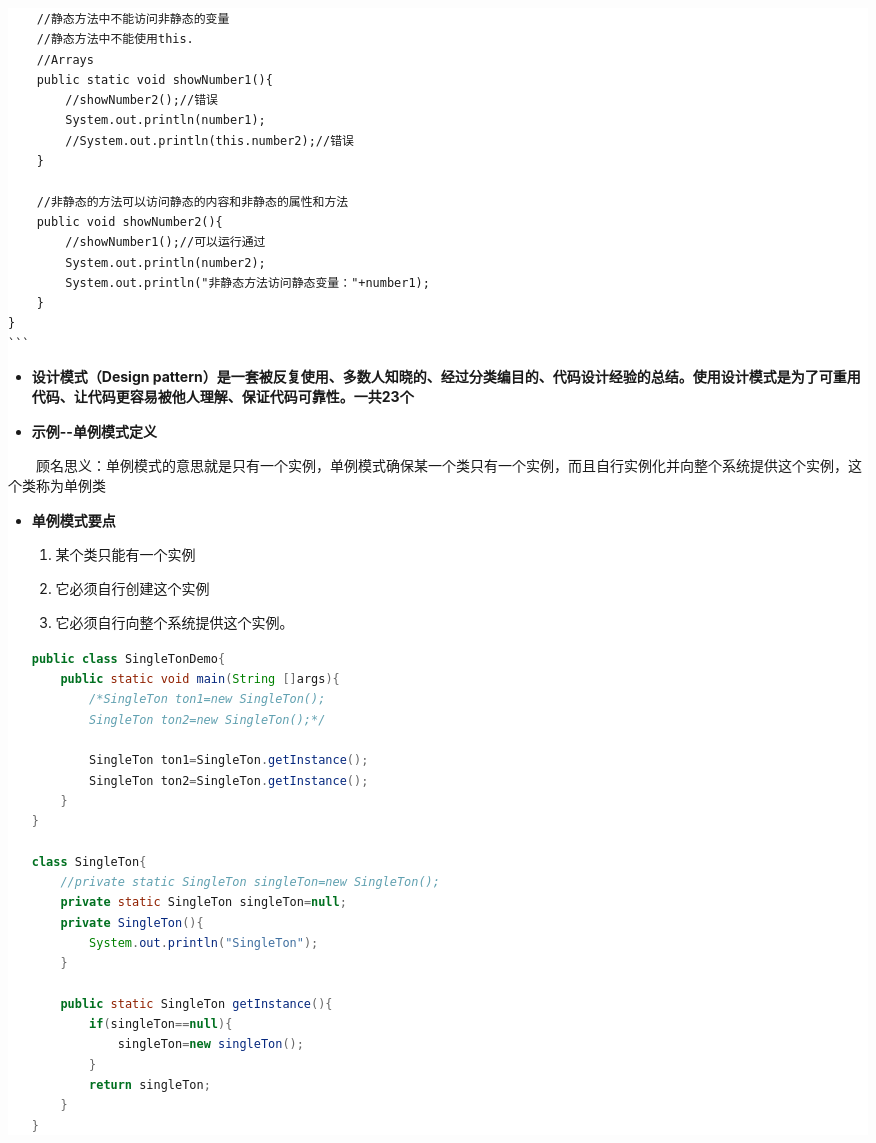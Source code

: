         //静态方法中不能访问非静态的变量
        //静态方法中不能使用this.
        //Arrays
        public static void showNumber1(){
            //showNumber2();//错误
            System.out.println(number1);
            //System.out.println(this.number2);//错误  
        }
        
        //非静态的方法可以访问静态的内容和非静态的属性和方法
        public void showNumber2(){
            //showNumber1();//可以运行通过  
            System.out.println(number2);
            System.out.println("非静态方法访问静态变量："+number1);
        }
    }
    ```

+ **设计模式（Design pattern）是一套被反复使用、多数人知晓的、经过分类编目的、代码设计经验的总结。使用设计模式是为了可重用代码、让代码更容易被他人理解、保证代码可靠性。一共23个**

+ **示例--单例模式定义**

&emsp;&emsp;顾名思义：单例模式的意思就是只有一个实例，单例模式确保某一个类只有一个实例，而且自行实例化并向整个系统提供这个实例，这个类称为单例类

+ **单例模式要点**

    1. 某个类只能有一个实例
    
    2. 它必须自行创建这个实例
    
    3. 它必须自行向整个系统提供这个实例。
    
    ```java
    public class SingleTonDemo{
        public static void main(String []args){
            /*SingleTon ton1=new SingleTon();
            SingleTon ton2=new SingleTon();*/
            
            SingleTon ton1=SingleTon.getInstance();
            SingleTon ton2=SingleTon.getInstance();
        }
    }

    class SingleTon{
        //private static SingleTon singleTon=new SingleTon();
        private static SingleTon singleTon=null;
        private SingleTon(){
            System.out.println("SingleTon");
        }
        
        public static SingleTon getInstance(){
            if(singleTon==null){
                singleTon=new singleTon();
            }
            return singleTon;
        }
    }
    ```
